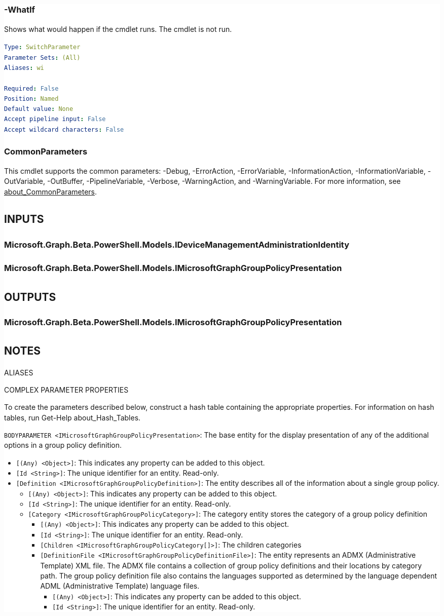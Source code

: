 ### -WhatIf
Shows what would happen if the cmdlet runs.
The cmdlet is not run.

```yaml
Type: SwitchParameter
Parameter Sets: (All)
Aliases: wi

Required: False
Position: Named
Default value: None
Accept pipeline input: False
Accept wildcard characters: False
```

### CommonParameters
This cmdlet supports the common parameters: -Debug, -ErrorAction, -ErrorVariable, -InformationAction, -InformationVariable, -OutVariable, -OutBuffer, -PipelineVariable, -Verbose, -WarningAction, and -WarningVariable. For more information, see [about_CommonParameters](http://go.microsoft.com/fwlink/?LinkID=113216).

## INPUTS

### Microsoft.Graph.Beta.PowerShell.Models.IDeviceManagementAdministrationIdentity
### Microsoft.Graph.Beta.PowerShell.Models.IMicrosoftGraphGroupPolicyPresentation
## OUTPUTS

### Microsoft.Graph.Beta.PowerShell.Models.IMicrosoftGraphGroupPolicyPresentation
## NOTES

ALIASES

COMPLEX PARAMETER PROPERTIES

To create the parameters described below, construct a hash table containing the appropriate properties. For information on hash tables, run Get-Help about_Hash_Tables.


`BODYPARAMETER <IMicrosoftGraphGroupPolicyPresentation>`: The base entity for the display presentation of any of the additional options in a group policy definition.
  - `[(Any) <Object>]`: This indicates any property can be added to this object.
  - `[Id <String>]`: The unique identifier for an entity. Read-only.
  - `[Definition <IMicrosoftGraphGroupPolicyDefinition>]`: The entity describes all of the information about a single group policy.
    - `[(Any) <Object>]`: This indicates any property can be added to this object.
    - `[Id <String>]`: The unique identifier for an entity. Read-only.
    - `[Category <IMicrosoftGraphGroupPolicyCategory>]`: The category entity stores the category of a group policy definition
      - `[(Any) <Object>]`: This indicates any property can be added to this object.
      - `[Id <String>]`: The unique identifier for an entity. Read-only.
      - `[Children <IMicrosoftGraphGroupPolicyCategory[]>]`: The children categories
      - `[DefinitionFile <IMicrosoftGraphGroupPolicyDefinitionFile>]`: The entity represents an ADMX (Administrative Template) XML file. The ADMX file contains a collection of group policy definitions and their locations by category path. The group policy definition file also contains the languages supported as determined by the language dependent ADML (Administrative Template) language files.
        - `[(Any) <Object>]`: This indicates any property can be added to this object.
        - `[Id <String>]`: The unique identifier for an entity. Read-only.